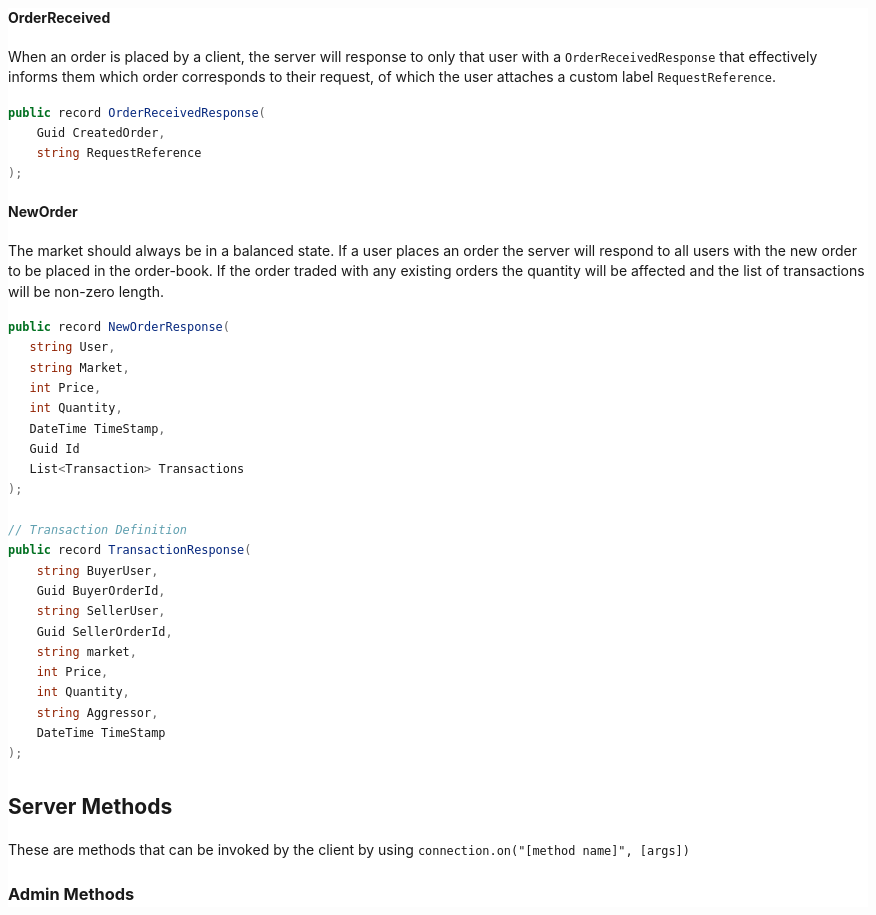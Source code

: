 #### OrderReceived

When an order is placed by a client, the server will response to only that user with a ``OrderReceivedResponse`` that 
effectively informs them which order corresponds to their request, of which the user attaches a custom label ``RequestReference``.

```csharp
public record OrderReceivedResponse(
    Guid CreatedOrder, 
    string RequestReference
);
```

#### NewOrder 

The market should always be in a balanced state. If a user places an order the server will respond to all users 
with the new order to be placed in the order-book. If the order traded with any existing orders the quantity will be 
affected and the list of transactions will be non-zero length.

```csharp
public record NewOrderResponse(
   string User,
   string Market,
   int Price,
   int Quantity,
   DateTime TimeStamp,
   Guid Id
   List<Transaction> Transactions
);

// Transaction Definition
public record TransactionResponse(
    string BuyerUser,
    Guid BuyerOrderId,
    string SellerUser,
    Guid SellerOrderId,
    string market,
    int Price,
    int Quantity,
    string Aggressor,
    DateTime TimeStamp
);
```
## Server Methods

These are methods that can be invoked by the client by using ``connection.on("[method name]", [args])``

### Admin Methods
